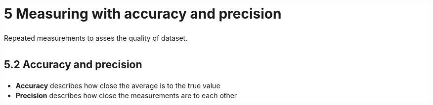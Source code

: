 # 5 Measuring with accuracy and precision
Repeated measurements to asses the quality of dataset.

## 5.2 Accuracy and precision
* **Accuracy** describes how close the average is to the true value
* **Precision** describes how close the measurements are to each other
